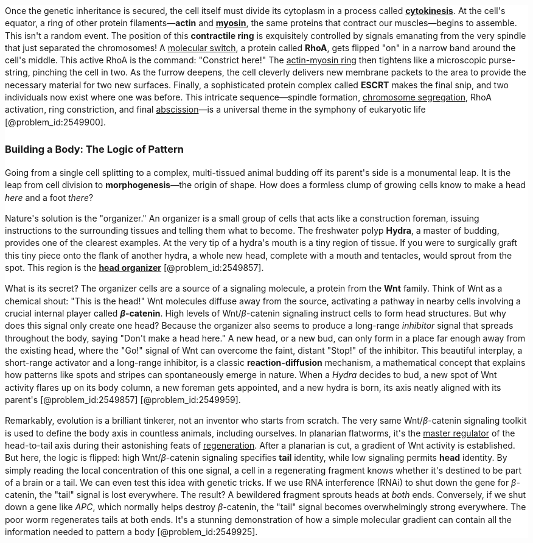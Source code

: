 Once the genetic inheritance is secured, the cell itself must divide its cytoplasm in a process called **[cytokinesis](@article_id:144118)**. At the cell's equator, a ring of other protein filaments—**actin** and **[myosin](@article_id:172807)**, the same proteins that contract our muscles—begins to assemble. This isn't a random event. The position of this **contractile ring** is exquisitely controlled by signals emanating from the very spindle that just separated the chromosomes! A [molecular switch](@article_id:270073), a protein called **RhoA**, gets flipped "on" in a narrow band around the cell's middle. This active RhoA is the command: "Constrict here!" The [actin-myosin ring](@article_id:146916) then tightens like a microscopic purse-string, pinching the cell in two. As the furrow deepens, the cell cleverly delivers new membrane packets to the area to provide the necessary material for two new surfaces. Finally, a sophisticated protein complex called **ESCRT** makes the final snip, and two individuals now exist where one was before. This intricate sequence—spindle formation, [chromosome segregation](@article_id:144371), RhoA activation, ring constriction, and final [abscission](@article_id:154283)—is a universal theme in the symphony of eukaryotic life [@problem_id:2549900].

### Building a Body: The Logic of Pattern

Going from a single cell splitting to a complex, multi-tissued animal budding off its parent's side is a monumental leap. It is the leap from cell division to **morphogenesis**—the origin of shape. How does a formless clump of growing cells know to make a head *here* and a foot *there*?

Nature's solution is the "organizer." An organizer is a small group of cells that acts like a construction foreman, issuing instructions to the surrounding tissues and telling them what to become. The freshwater polyp **Hydra**, a master of budding, provides one of the clearest examples. At the very tip of a hydra's mouth is a tiny region of tissue. If you were to surgically graft this tiny piece onto the flank of another hydra, a whole new head, complete with a mouth and tentacles, would sprout from the spot. This region is the **[head organizer](@article_id:188041)** [@problem_id:2549857].

What is its secret? The organizer cells are a source of a signaling molecule, a protein from the **Wnt** family. Think of Wnt as a chemical shout: "This is the head!" Wnt molecules diffuse away from the source, activating a pathway in nearby cells involving a crucial internal player called **$\beta$-catenin**. High levels of Wnt/$\beta$-catenin signaling instruct cells to form head structures. But why does this signal only create one head? Because the organizer also seems to produce a long-range *inhibitor* signal that spreads throughout the body, saying "Don't make a head here." A new head, or a new bud, can only form in a place far enough away from the existing head, where the "Go!" signal of Wnt can overcome the faint, distant "Stop!" of the inhibitor. This beautiful interplay, a short-range activator and a long-range inhibitor, is a classic **reaction-diffusion** mechanism, a mathematical concept that explains how patterns like spots and stripes can spontaneously emerge in nature. When a *Hydra* decides to bud, a new spot of Wnt activity flares up on its body column, a new foreman gets appointed, and a new hydra is born, its axis neatly aligned with its parent's [@problem_id:2549857] [@problem_id:2549959].

Remarkably, evolution is a brilliant tinkerer, not an inventor who starts from scratch. The very same Wnt/$\beta$-catenin signaling toolkit is used to define the body axis in countless animals, including ourselves. In planarian flatworms, it's the [master regulator](@article_id:265072) of the head-to-tail axis during their astonishing feats of [regeneration](@article_id:145678). After a planarian is cut, a gradient of Wnt activity is established. But here, the logic is flipped: high Wnt/$\beta$-catenin signaling specifies **tail** identity, while low signaling permits **head** identity. By simply reading the local concentration of this one signal, a cell in a regenerating fragment knows whether it's destined to be part of a brain or a tail. We can even test this idea with genetic tricks. If we use RNA interference (RNAi) to shut down the gene for $\beta$-catenin, the "tail" signal is lost everywhere. The result? A bewildered fragment sprouts heads at *both* ends. Conversely, if we shut down a gene like *APC*, which normally helps destroy $\beta$-catenin, the "tail" signal becomes overwhelmingly strong everywhere. The poor worm regenerates tails at both ends. It's a stunning demonstration of how a simple molecular gradient can contain all the information needed to pattern a body [@problem_id:2549925].
